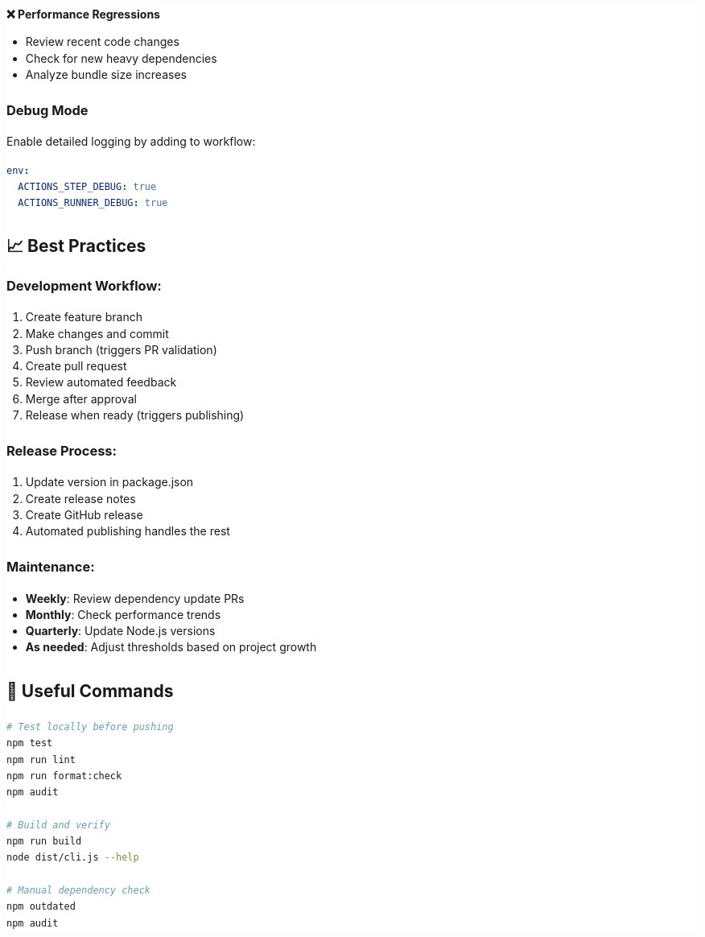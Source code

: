 **❌ Performance Regressions**
- Review recent code changes
- Check for new heavy dependencies
- Analyze bundle size increases

### Debug Mode
Enable detailed logging by adding to workflow:

```yaml
env:
  ACTIONS_STEP_DEBUG: true
  ACTIONS_RUNNER_DEBUG: true
```

## 📈 Best Practices

### Development Workflow:
1. Create feature branch
2. Make changes and commit
3. Push branch (triggers PR validation)
4. Create pull request
5. Review automated feedback
6. Merge after approval
7. Release when ready (triggers publishing)

### Release Process:
1. Update version in package.json
2. Create release notes
3. Create GitHub release
4. Automated publishing handles the rest

### Maintenance:
- **Weekly**: Review dependency update PRs
- **Monthly**: Check performance trends
- **Quarterly**: Update Node.js versions
- **As needed**: Adjust thresholds based on project growth

## 🔗 Useful Commands

```bash
# Test locally before pushing
npm test
npm run lint
npm run format:check
npm audit

# Build and verify
npm run build
node dist/cli.js --help

# Manual dependency check
npm outdated
npm audit
```
